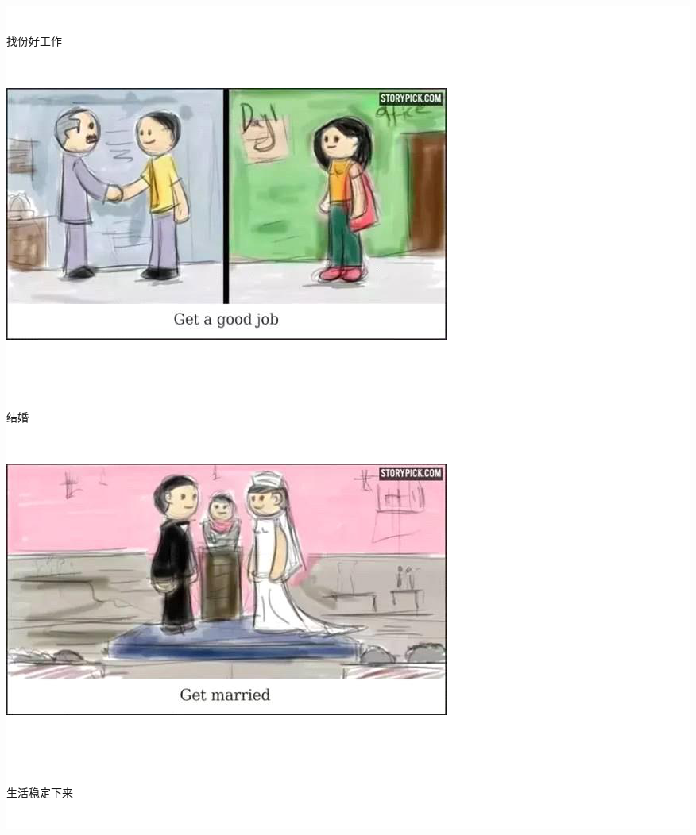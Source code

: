  

找份好工作

 

![](../../../../assets/046_人生的意义_002.png)

 

 

结婚

 

![](../../../../assets/046_人生的意义_003.png)

 

 

生活稳定下来

 
